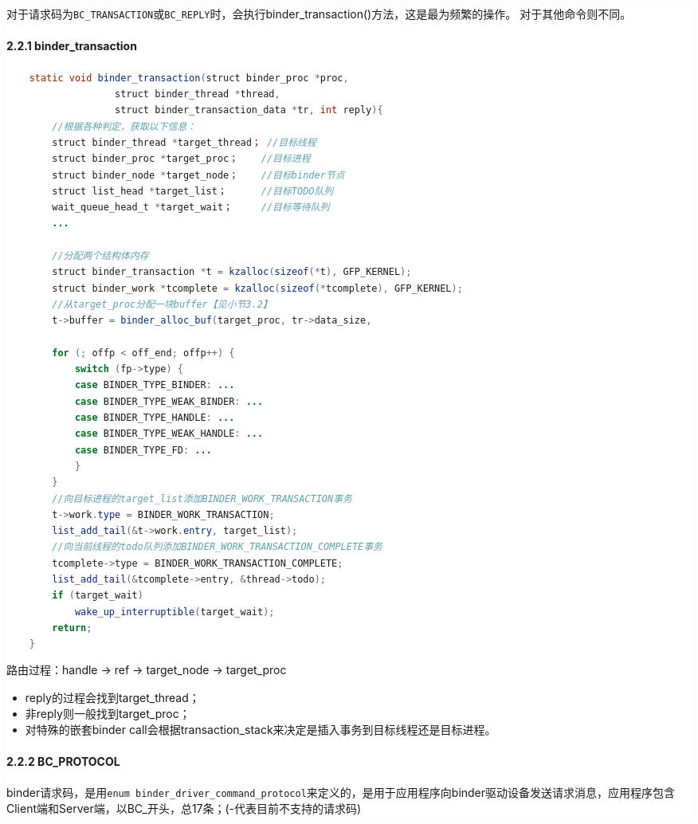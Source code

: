 对于请求码为`BC_TRANSACTION`或`BC_REPLY`时，会执行binder_transaction()方法，这是最为频繁的操作。
对于其他命令则不同。

#### 2.2.1 binder_transaction
```java
    static void binder_transaction(struct binder_proc *proc,
                   struct binder_thread *thread,
                   struct binder_transaction_data *tr, int reply){
        //根据各种判定，获取以下信息：
        struct binder_thread *target_thread； //目标线程
        struct binder_proc *target_proc；    //目标进程
        struct binder_node *target_node；    //目标binder节点
        struct list_head *target_list；      //目标TODO队列
        wait_queue_head_t *target_wait；     //目标等待队列
        ...
        
        //分配两个结构体内存
        struct binder_transaction *t = kzalloc(sizeof(*t), GFP_KERNEL);
        struct binder_work *tcomplete = kzalloc(sizeof(*tcomplete), GFP_KERNEL);
        //从target_proc分配一块buffer【见小节3.2】
        t->buffer = binder_alloc_buf(target_proc, tr->data_size,

        for (; offp < off_end; offp++) {
            switch (fp->type) {
            case BINDER_TYPE_BINDER: ...
            case BINDER_TYPE_WEAK_BINDER: ...
            case BINDER_TYPE_HANDLE: ...
            case BINDER_TYPE_WEAK_HANDLE: ...
            case BINDER_TYPE_FD: ...
            }
        }
        //向目标进程的target_list添加BINDER_WORK_TRANSACTION事务
        t->work.type = BINDER_WORK_TRANSACTION;
        list_add_tail(&t->work.entry, target_list);
        //向当前线程的todo队列添加BINDER_WORK_TRANSACTION_COMPLETE事务
        tcomplete->type = BINDER_WORK_TRANSACTION_COMPLETE;
        list_add_tail(&tcomplete->entry, &thread->todo);
        if (target_wait)
            wake_up_interruptible(target_wait);
        return;
    }
```

路由过程：handle -> ref -> target_node -> target_proc

- reply的过程会找到target_thread；
- 非reply则一般找到target_proc；
- 对特殊的嵌套binder call会根据transaction_stack来决定是插入事务到目标线程还是目标进程。

#### 2.2.2 BC_PROTOCOL

binder请求码，是用`enum binder_driver_command_protocol`来定义的，是用于应用程序向binder驱动设备发送请求消息，应用程序包含Client端和Server端，以BC_开头，总17条；(-代表目前不支持的请求码)
